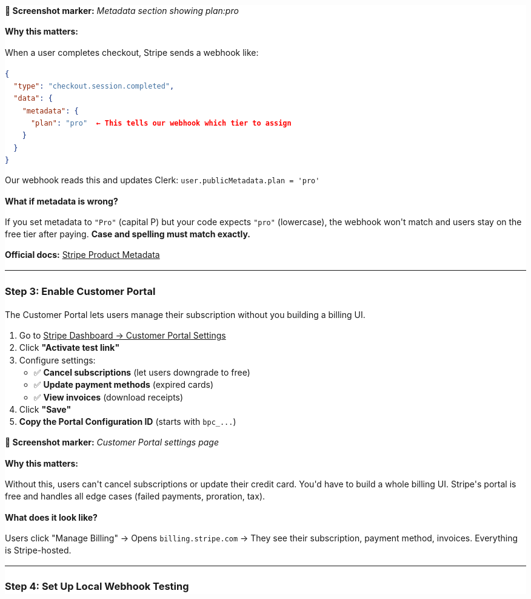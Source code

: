 **📸 Screenshot marker:** *Metadata section showing plan:pro*

**Why this matters:**

When a user completes checkout, Stripe sends a webhook like:
```json
{
  "type": "checkout.session.completed",
  "data": {
    "metadata": {
      "plan": "pro"  ← This tells our webhook which tier to assign
    }
  }
}
```

Our webhook reads this and updates Clerk: `user.publicMetadata.plan = 'pro'`

**What if metadata is wrong?**

If you set metadata to `"Pro"` (capital P) but your code expects `"pro"` (lowercase), the webhook won't match and users stay on the free tier after paying. **Case and spelling must match exactly.**

**Official docs:** [Stripe Product Metadata](https://stripe.com/docs/api/metadata)

---

### Step 3: Enable Customer Portal

The Customer Portal lets users manage their subscription without you building a billing UI.

1. Go to [Stripe Dashboard → Customer Portal Settings](https://dashboard.stripe.com/test/settings/billing/portal)
2. Click **"Activate test link"**
3. Configure settings:
   - ✅ **Cancel subscriptions** (let users downgrade to free)
   - ✅ **Update payment methods** (expired cards)
   - ✅ **View invoices** (download receipts)
4. Click **"Save"**
5. **Copy the Portal Configuration ID** (starts with `bpc_...`)

**📸 Screenshot marker:** *Customer Portal settings page*

**Why this matters:**

Without this, users can't cancel subscriptions or update their credit card. You'd have to build a whole billing UI. Stripe's portal is free and handles all edge cases (failed payments, proration, tax).

**What does it look like?**

Users click "Manage Billing" → Opens `billing.stripe.com` → They see their subscription, payment method, invoices. Everything is Stripe-hosted.

---

### Step 4: Set Up Local Webhook Testing

